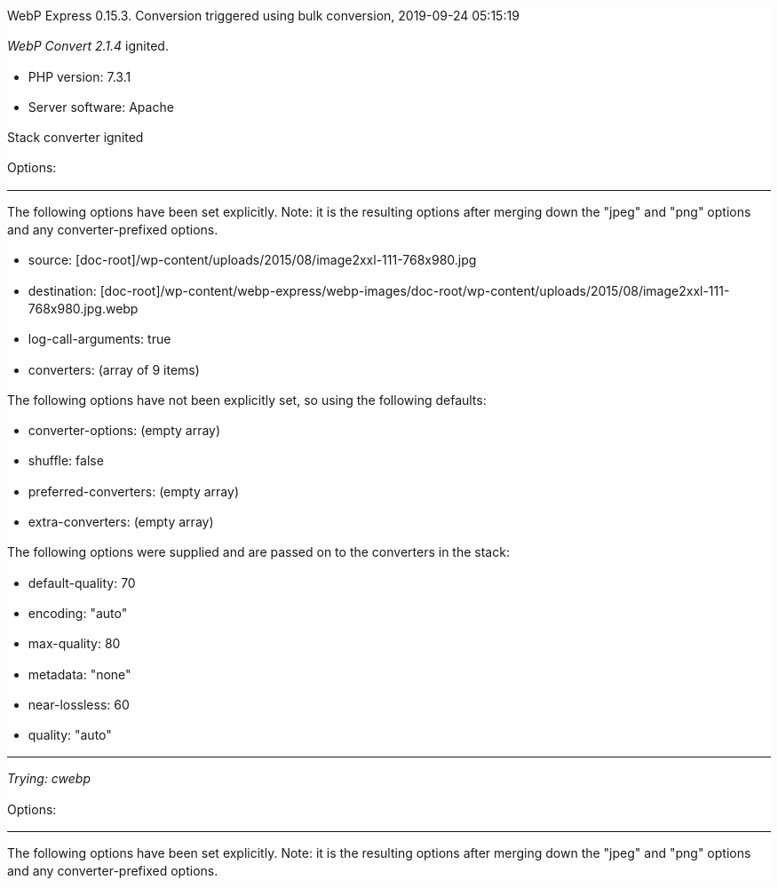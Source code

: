 WebP Express 0.15.3. Conversion triggered using bulk conversion, 2019-09-24 05:15:19


*WebP Convert 2.1.4*  ignited.

- PHP version: 7.3.1

- Server software: Apache


Stack converter ignited


Options:

------------

The following options have been set explicitly. Note: it is the resulting options after merging down the "jpeg" and "png" options and any converter-prefixed options.

- source: [doc-root]/wp-content/uploads/2015/08/image2xxl-111-768x980.jpg

- destination: [doc-root]/wp-content/webp-express/webp-images/doc-root/wp-content/uploads/2015/08/image2xxl-111-768x980.jpg.webp

- log-call-arguments: true

- converters: (array of 9 items)


The following options have not been explicitly set, so using the following defaults:

- converter-options: (empty array)

- shuffle: false

- preferred-converters: (empty array)

- extra-converters: (empty array)


The following options were supplied and are passed on to the converters in the stack:

- default-quality: 70

- encoding: "auto"

- max-quality: 80

- metadata: "none"

- near-lossless: 60

- quality: "auto"

------------



*Trying: cwebp* 


Options:

------------

The following options have been set explicitly. Note: it is the resulting options after merging down the "jpeg" and "png" options and any converter-prefixed options.
